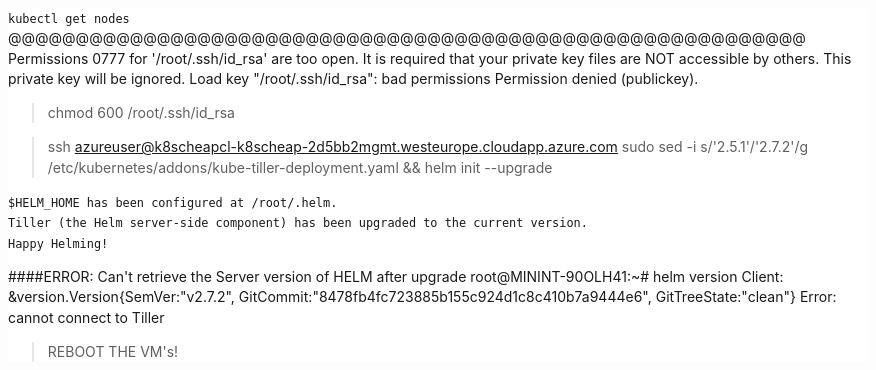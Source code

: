 ```kubectl get nodes```
    @@@@@@@@@@@@@@@@@@@@@@@@@@@@@@@@@@@@@@@@@@@@@@@@@@@@@@@@@@@
    Permissions 0777 for '/root/.ssh/id_rsa' are too open.
    It is required that your private key files are NOT accessible by others.
    This private key will be ignored.
    Load key "/root/.ssh/id_rsa": bad permissions
    Permission denied (publickey).

> chmod 600 /root/.ssh/id_rsa

> ssh azureuser@k8scheapcl-k8scheap-2d5bb2mgmt.westeurope.cloudapp.azure.com sudo sed -i s/'2.5.1'/'2.7.2'/g /etc/kubernetes/addons/kube-tiller-deployment.yaml && helm init --upgrade
    
    $HELM_HOME has been configured at /root/.helm.
    Tiller (the Helm server-side component) has been upgraded to the current version.
    Happy Helming!



####ERROR: Can't retrieve the Server version of HELM after upgrade
    root@MININT-90OLH41:~# helm version
    Client: &version.Version{SemVer:"v2.7.2", GitCommit:"8478fb4fc723885b155c924d1c8c410b7a9444e6", GitTreeState:"clean"}
    Error: cannot connect to Tiller

>REBOOT THE VM's!
